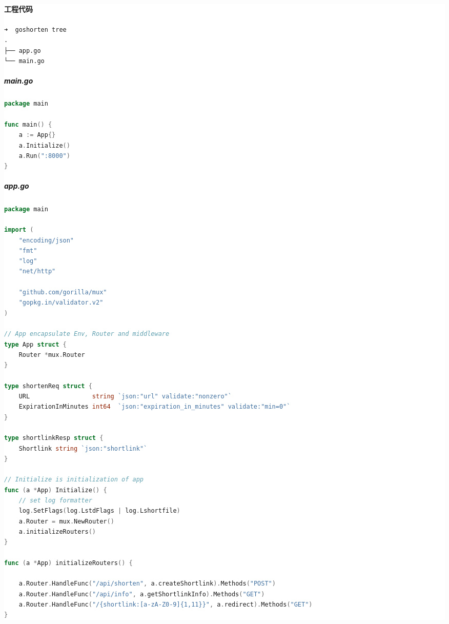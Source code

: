 #### 工程代码

```fh
➜  goshorten tree
.
├── app.go
└── main.go
```

##### main.go

```go
package main

func main() {
    a := App{}
    a.Initialize()
    a.Run(":8000")
}

```

##### app.go

```go
package main

import (
	"encoding/json"
	"fmt"
	"log"
	"net/http"

	"github.com/gorilla/mux"
	"gopkg.in/validator.v2"
)

// App encapsulate Env, Router and middleware
type App struct {
	Router *mux.Router
}

type shortenReq struct {
	URL                 string `json:"url" validate:"nonzero"`
	ExpirationInMinutes int64  `json:"expiration_in_minutes" validate:"min=0"`
}

type shortlinkResp struct {
	Shortlink string `json:"shortlink"`
}

// Initialize is initialization of app
func (a *App) Initialize() {
	// set log formatter
	log.SetFlags(log.LstdFlags | log.Lshortfile)
	a.Router = mux.NewRouter()
	a.initializeRouters()
}

func (a *App) initializeRouters() {

	a.Router.HandleFunc("/api/shorten", a.createShortlink).Methods("POST")
	a.Router.HandleFunc("/api/info", a.getShortlinkInfo).Methods("GET")
	a.Router.HandleFunc("/{shortlink:[a-zA-Z0-9]{1,11}}", a.redirect).Methods("GET")
}

```